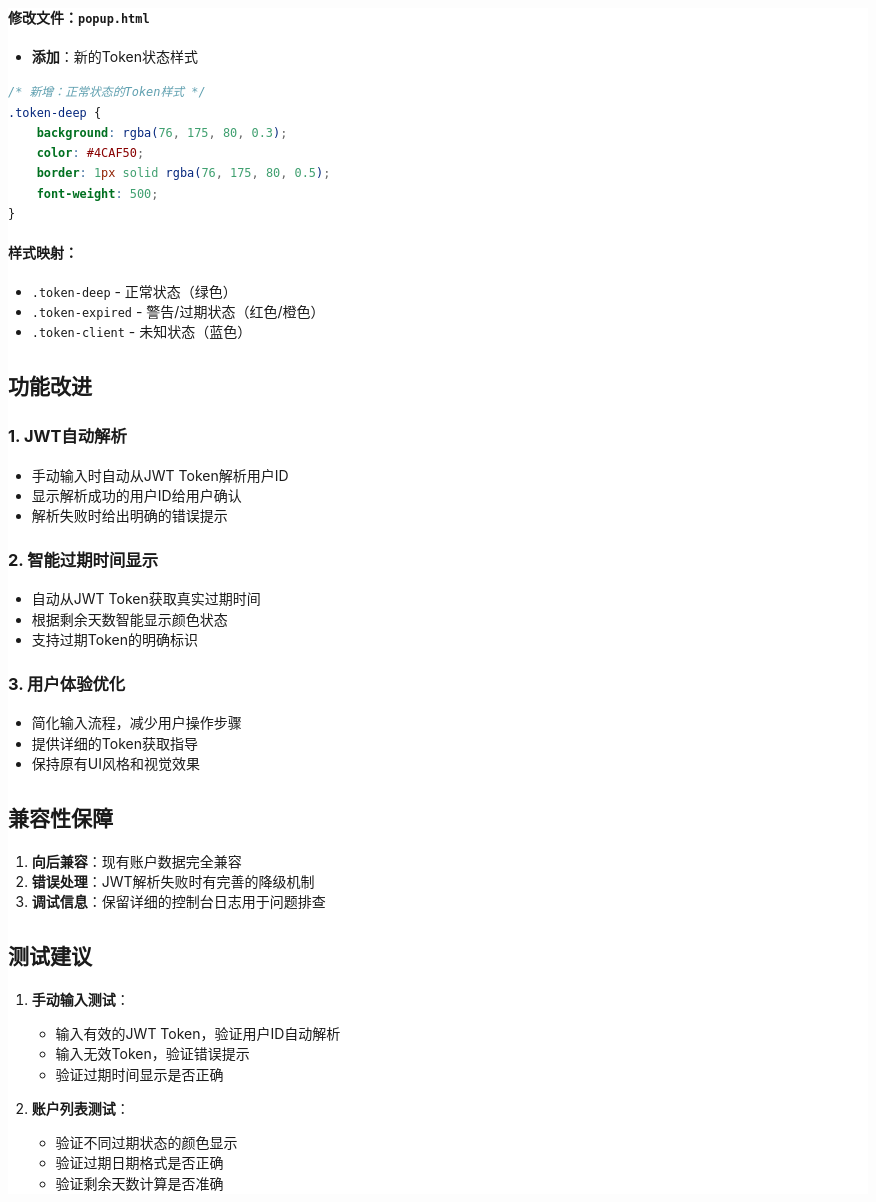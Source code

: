 #### 修改文件：`popup.html`
- **添加**：新的Token状态样式

```css
/* 新增：正常状态的Token样式 */
.token-deep {
    background: rgba(76, 175, 80, 0.3);
    color: #4CAF50;
    border: 1px solid rgba(76, 175, 80, 0.5);
    font-weight: 500;
}
```

#### 样式映射：
- `.token-deep` - 正常状态（绿色）
- `.token-expired` - 警告/过期状态（红色/橙色）
- `.token-client` - 未知状态（蓝色）

## 功能改进

### 1. JWT自动解析
- 手动输入时自动从JWT Token解析用户ID
- 显示解析成功的用户ID给用户确认
- 解析失败时给出明确的错误提示

### 2. 智能过期时间显示
- 自动从JWT Token获取真实过期时间
- 根据剩余天数智能显示颜色状态
- 支持过期Token的明确标识

### 3. 用户体验优化
- 简化输入流程，减少用户操作步骤
- 提供详细的Token获取指导
- 保持原有UI风格和视觉效果

## 兼容性保障

1. **向后兼容**：现有账户数据完全兼容
2. **错误处理**：JWT解析失败时有完善的降级机制
3. **调试信息**：保留详细的控制台日志用于问题排查

## 测试建议

1. **手动输入测试**：
   - 输入有效的JWT Token，验证用户ID自动解析
   - 输入无效Token，验证错误提示
   - 验证过期时间显示是否正确

2. **账户列表测试**：
   - 验证不同过期状态的颜色显示
   - 验证过期日期格式是否正确
   - 验证剩余天数计算是否准确
